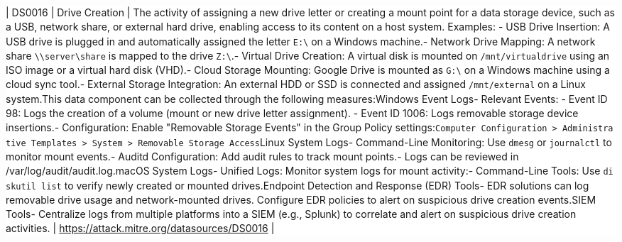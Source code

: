 | DS0016 | Drive Creation                       | The activity of assigning a new drive letter or creating a mount point for a data storage device, such as a USB, network share, or external hard drive, enabling access to its content on a host system. Examples: - USB Drive Insertion: A USB drive is plugged in and automatically assigned the letter `E:\` on a Windows machine.- Network Drive Mapping: A network share `\\server\share` is mapped to the drive `Z:\`.- Virtual Drive Creation: A virtual disk is mounted on `/mnt/virtualdrive` using an ISO image or a virtual hard disk (VHD).- Cloud Storage Mounting: Google Drive is mounted as `G:\` on a Windows machine using a cloud sync tool.- External Storage Integration: An external HDD or SSD is connected and assigned `/mnt/external` on a Linux system.This data component can be collected through the following measures:Windows Event Logs- Relevant Events:    - Event ID 98: Logs the creation of a volume (mount or new drive letter assignment).    - Event ID 1006: Logs removable storage device insertions.- Configuration: Enable "Removable Storage Events" in the Group Policy settings:`Computer Configuration > Administrative Templates > System > Removable Storage Access`Linux System Logs- Command-Line Monitoring: Use `dmesg` or `journalctl` to monitor mount events.- Auditd Configuration: Add audit rules to track mount points.- Logs can be reviewed in /var/log/audit/audit.log.macOS System Logs- Unified Logs: Monitor system logs for mount activity:- Command-Line Tools: Use `diskutil list` to verify newly created or mounted drives.Endpoint Detection and Response (EDR) Tools- EDR solutions can log removable drive usage and network-mounted drives. Configure EDR policies to alert on suspicious drive creation events.SIEM Tools- Centralize logs from multiple platforms into a SIEM (e.g., Splunk) to correlate and alert on suspicious drive creation activities.                                                                                                                                                                                                                                                                                                                                                                                                                                                                                                                                                                                                                                                                                                                                                                                                                                                                                                                                                                                                                                                                                                                                                                                                                                                                                                                         | https://attack.mitre.org/datasources/DS0016 |